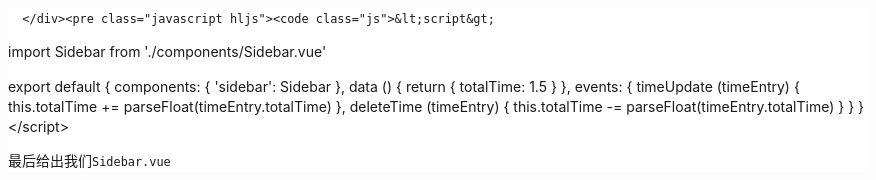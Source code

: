       </div><pre class="javascript hljs"><code class="js">&lt;script&gt;
  <span class="hljs-keyword">import</span> Sidebar <span class="hljs-keyword">from</span> <span class="hljs-string">'./components/Sidebar.vue'</span>

  <span class="hljs-keyword">export</span> <span class="hljs-keyword">default</span> {
    <span class="hljs-attr">components</span>: { <span class="hljs-string">'sidebar'</span>: Sidebar },
    data () {
      <span class="hljs-keyword">return</span> {
        <span class="hljs-attr">totalTime</span>: <span class="hljs-number">1.5</span>
      }
    },
    <span class="hljs-attr">events</span>: {
      timeUpdate (timeEntry) {
        <span class="hljs-keyword">this</span>.totalTime += <span class="hljs-built_in">parseFloat</span>(timeEntry.totalTime)
      },
      deleteTime (timeEntry) {
        <span class="hljs-keyword">this</span>.totalTime -= <span class="hljs-built_in">parseFloat</span>(timeEntry.totalTime)
      }
    }
  }
&lt;<span class="hljs-regexp">/script&gt;</span></code></pre>
<p>最后给出我们<code>Sidebar.vue</code></p>
<div class="widget-codetool" style="display:none;">
      <div class="widget-codetool--inner">
      <span class="selectCode code-tool" data-toggle="tooltip" data-placement="top" title="" data-original-title="全选"></span>
      <span type="button" class="copyCode code-tool" data-toggle="tooltip" data-placement="top" data-clipboard-text="<template>
  <div class=&quot;panel panel-default&quot;>
    <div class=&quot;panel-heading&quot;>
      <h1 class=&quot;text-center&quot;>已有时长</h1>
    </div>

    <div class=&quot;panel-body&quot;>
      <h1 class=&quot;text-center&quot;>"{{" time "}}" 小时</h1>
    </div>

  </div>
</template>

<script>
  export default {
    props: ['time']
  }
</script>" title="" data-original-title="复制"></span>
      <span type="button" class="saveToNote code-tool" data-toggle="tooltip" data-placement="top" title="" data-original-title="放进笔记"></span>
      </div>
      </div><pre class="hljs django"><code><span class="xml"><span class="hljs-tag">&lt;<span class="hljs-name">template</span>&gt;</span>
  <span class="hljs-tag">&lt;<span class="hljs-name">div</span> <span class="hljs-attr">class</span>=<span class="hljs-string">"panel panel-default"</span>&gt;</span>
    <span class="hljs-tag">&lt;<span class="hljs-name">div</span> <span class="hljs-attr">class</span>=<span class="hljs-string">"panel-heading"</span>&gt;</span>
      <span class="hljs-tag">&lt;<span class="hljs-name">h1</span> <span class="hljs-attr">class</span>=<span class="hljs-string">"text-center"</span>&gt;</span>已有时长<span class="hljs-tag">&lt;/<span class="hljs-name">h1</span>&gt;</span>
    <span class="hljs-tag">&lt;/<span class="hljs-name">div</span>&gt;</span>
